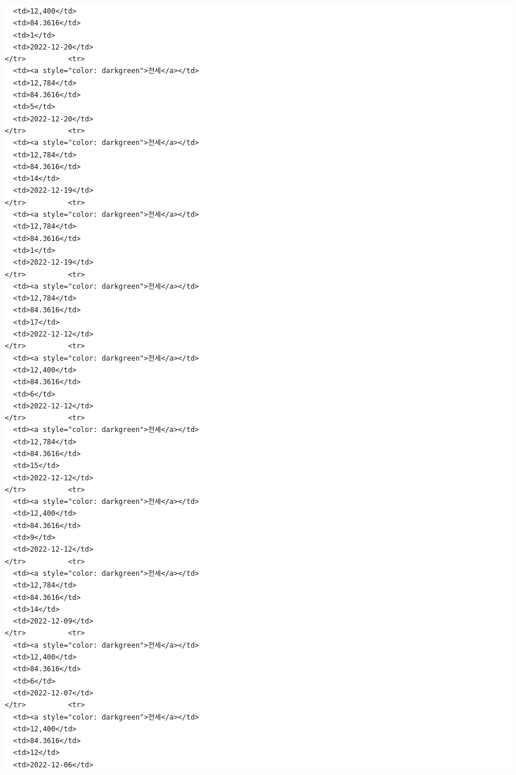       <td>12,400</td>
      <td>84.3616</td>
      <td>1</td>
      <td>2022-12-20</td>
    </tr>          <tr>
      <td><a style="color: darkgreen">전세</a></td>
      <td>12,784</td>
      <td>84.3616</td>
      <td>5</td>
      <td>2022-12-20</td>
    </tr>          <tr>
      <td><a style="color: darkgreen">전세</a></td>
      <td>12,784</td>
      <td>84.3616</td>
      <td>14</td>
      <td>2022-12-19</td>
    </tr>          <tr>
      <td><a style="color: darkgreen">전세</a></td>
      <td>12,784</td>
      <td>84.3616</td>
      <td>1</td>
      <td>2022-12-19</td>
    </tr>          <tr>
      <td><a style="color: darkgreen">전세</a></td>
      <td>12,784</td>
      <td>84.3616</td>
      <td>17</td>
      <td>2022-12-12</td>
    </tr>          <tr>
      <td><a style="color: darkgreen">전세</a></td>
      <td>12,400</td>
      <td>84.3616</td>
      <td>6</td>
      <td>2022-12-12</td>
    </tr>          <tr>
      <td><a style="color: darkgreen">전세</a></td>
      <td>12,784</td>
      <td>84.3616</td>
      <td>15</td>
      <td>2022-12-12</td>
    </tr>          <tr>
      <td><a style="color: darkgreen">전세</a></td>
      <td>12,400</td>
      <td>84.3616</td>
      <td>9</td>
      <td>2022-12-12</td>
    </tr>          <tr>
      <td><a style="color: darkgreen">전세</a></td>
      <td>12,784</td>
      <td>84.3616</td>
      <td>14</td>
      <td>2022-12-09</td>
    </tr>          <tr>
      <td><a style="color: darkgreen">전세</a></td>
      <td>12,400</td>
      <td>84.3616</td>
      <td>6</td>
      <td>2022-12-07</td>
    </tr>          <tr>
      <td><a style="color: darkgreen">전세</a></td>
      <td>12,400</td>
      <td>84.3616</td>
      <td>12</td>
      <td>2022-12-06</td>